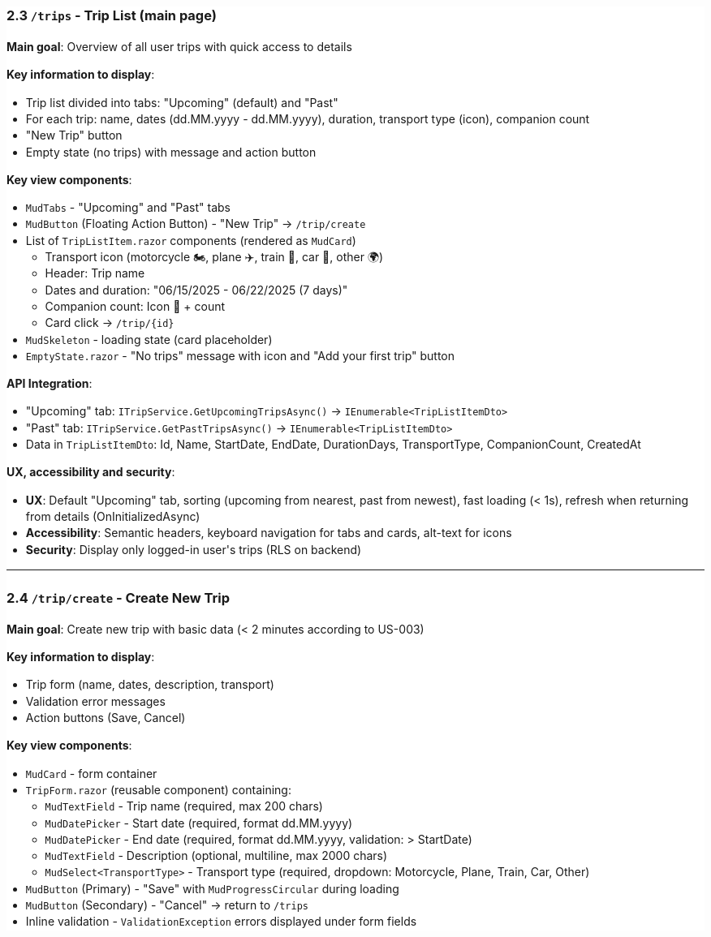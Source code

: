 
### 2.3 `/trips` - Trip List (main page)

**Main goal**: Overview of all user trips with quick access to details

**Key information to display**:
- Trip list divided into tabs: "Upcoming" (default) and "Past"
- For each trip: name, dates (dd.MM.yyyy - dd.MM.yyyy), duration, transport type (icon), companion count
- "New Trip" button
- Empty state (no trips) with message and action button

**Key view components**:
- `MudTabs` - "Upcoming" and "Past" tabs
- `MudButton` (Floating Action Button) - "New Trip" → `/trip/create`
- List of `TripListItem.razor` components (rendered as `MudCard`)
  - Transport icon (motorcycle 🏍️, plane ✈️, train 🚂, car 🚗, other 🌍)
  - Header: Trip name
  - Dates and duration: "06/15/2025 - 06/22/2025 (7 days)"
  - Companion count: Icon 👥 + count
  - Card click → `/trip/{id}`
- `MudSkeleton` - loading state (card placeholder)
- `EmptyState.razor` - "No trips" message with icon and "Add your first trip" button

**API Integration**:
- "Upcoming" tab: `ITripService.GetUpcomingTripsAsync()` → `IEnumerable<TripListItemDto>`
- "Past" tab: `ITripService.GetPastTripsAsync()` → `IEnumerable<TripListItemDto>`
- Data in `TripListItemDto`: Id, Name, StartDate, EndDate, DurationDays, TransportType, CompanionCount, CreatedAt

**UX, accessibility and security**:
- **UX**: Default "Upcoming" tab, sorting (upcoming from nearest, past from newest), fast loading (< 1s), refresh when returning from details (OnInitializedAsync)
- **Accessibility**: Semantic headers, keyboard navigation for tabs and cards, alt-text for icons
- **Security**: Display only logged-in user's trips (RLS on backend)

---

### 2.4 `/trip/create` - Create New Trip

**Main goal**: Create new trip with basic data (< 2 minutes according to US-003)

**Key information to display**:
- Trip form (name, dates, description, transport)
- Validation error messages
- Action buttons (Save, Cancel)

**Key view components**:
- `MudCard` - form container
- `TripForm.razor` (reusable component) containing:
  - `MudTextField` - Trip name (required, max 200 chars)
  - `MudDatePicker` - Start date (required, format dd.MM.yyyy)
  - `MudDatePicker` - End date (required, format dd.MM.yyyy, validation: > StartDate)
  - `MudTextField` - Description (optional, multiline, max 2000 chars)
  - `MudSelect<TransportType>` - Transport type (required, dropdown: Motorcycle, Plane, Train, Car, Other)
- `MudButton` (Primary) - "Save" with `MudProgressCircular` during loading
- `MudButton` (Secondary) - "Cancel" → return to `/trips`
- Inline validation - `ValidationException` errors displayed under form fields
